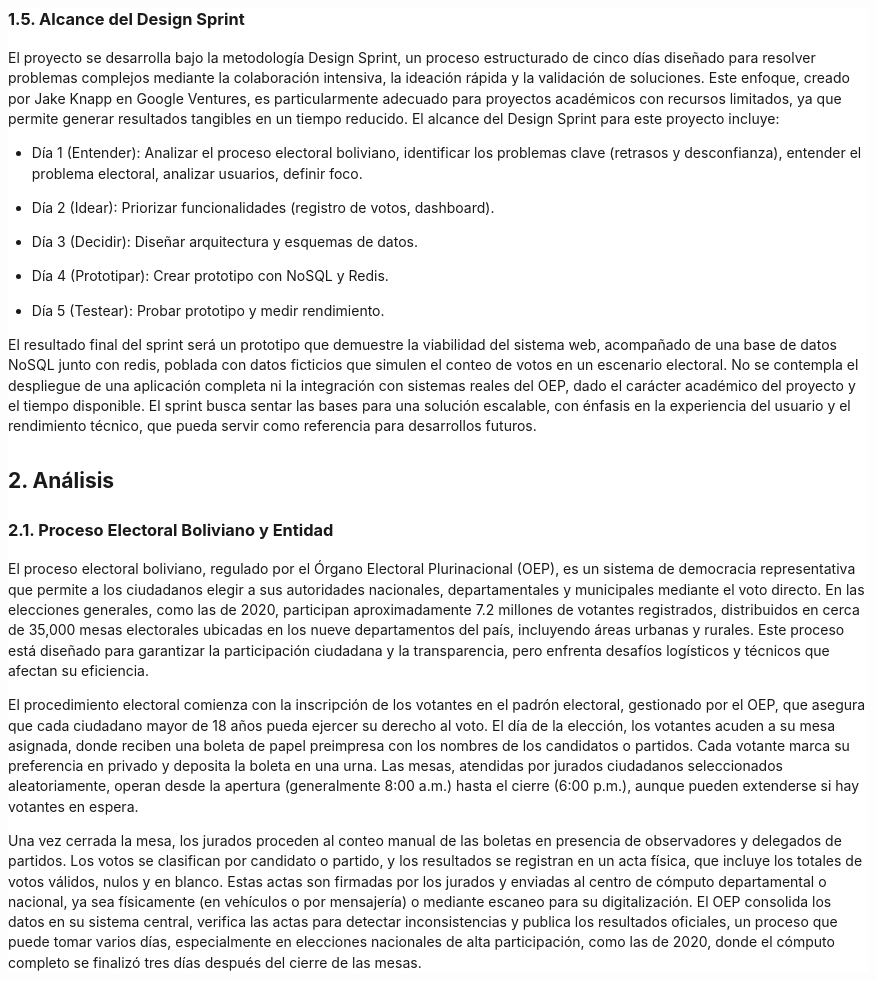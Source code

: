 ### 1.5. Alcance del Design Sprint

El proyecto se desarrolla bajo la metodología Design Sprint, un proceso estructurado de cinco días diseñado para resolver problemas complejos mediante la colaboración intensiva, la ideación rápida y la validación de soluciones. Este enfoque, creado por Jake Knapp en Google Ventures, es particularmente adecuado para proyectos académicos con recursos limitados, ya que permite generar resultados tangibles en un tiempo reducido. El alcance del Design Sprint para este proyecto incluye:

- Día 1 (Entender): Analizar el proceso electoral boliviano, identificar los problemas clave (retrasos y desconfianza), entender el problema electoral, analizar usuarios, definir foco. 

- Día 2 (Idear): Priorizar funcionalidades (registro de votos, dashboard). 

- Día 3 (Decidir): Diseñar arquitectura y esquemas de datos. 

- Día 4 (Prototipar): Crear prototipo con NoSQL y Redis.

- Día 5 (Testear): Probar prototipo y medir rendimiento.

El resultado final del sprint será un prototipo que demuestre la viabilidad del sistema web, acompañado de una base de datos NoSQL junto con redis, poblada con datos ficticios que simulen el conteo de votos en un escenario electoral. No se contempla el despliegue de una aplicación completa ni la integración con sistemas reales del OEP, dado el carácter académico del proyecto y el tiempo disponible. El sprint busca sentar las bases para una solución escalable, con énfasis en la experiencia del usuario y el rendimiento técnico, que pueda servir como referencia para desarrollos futuros.

## 2. Análisis

### 2.1. Proceso Electoral Boliviano y Entidad

El proceso electoral boliviano, regulado por el Órgano Electoral Plurinacional (OEP), es un sistema de democracia representativa que permite a los ciudadanos elegir a sus autoridades nacionales, departamentales y municipales mediante el voto directo. En las elecciones generales, como las de 2020, participan aproximadamente 7.2 millones de votantes registrados, distribuidos en cerca de 35,000 mesas electorales ubicadas en los nueve departamentos del país, incluyendo áreas urbanas y rurales. Este proceso está diseñado para garantizar la participación ciudadana y la transparencia, pero enfrenta desafíos logísticos y técnicos que afectan su eficiencia.

El procedimiento electoral comienza con la inscripción de los votantes en el padrón electoral, gestionado por el OEP, que asegura que cada ciudadano mayor de 18 años pueda ejercer su derecho al voto. El día de la elección, los votantes acuden a su mesa asignada, donde reciben una boleta de papel preimpresa con los nombres de los candidatos o partidos. Cada votante marca su preferencia en privado y deposita la boleta en una urna. Las mesas, atendidas por jurados ciudadanos seleccionados aleatoriamente, operan desde la apertura (generalmente 8:00 a.m.) hasta el cierre (6:00 p.m.), aunque pueden extenderse si hay votantes en espera.

Una vez cerrada la mesa, los jurados proceden al conteo manual de las boletas en presencia de observadores y delegados de partidos. Los votos se clasifican por candidato o partido, y los resultados se registran en un acta física, que incluye los totales de votos válidos, nulos y en blanco. Estas actas son firmadas por los jurados y enviadas al centro de cómputo departamental o nacional, ya sea físicamente (en vehículos o por mensajería) o mediante escaneo para su digitalización. El OEP consolida los datos en su sistema central, verifica las actas para detectar inconsistencias y publica los resultados oficiales, un proceso que puede tomar varios días, especialmente en elecciones nacionales de alta participación, como las de 2020, donde el cómputo completo se finalizó tres días después del cierre de las mesas.
